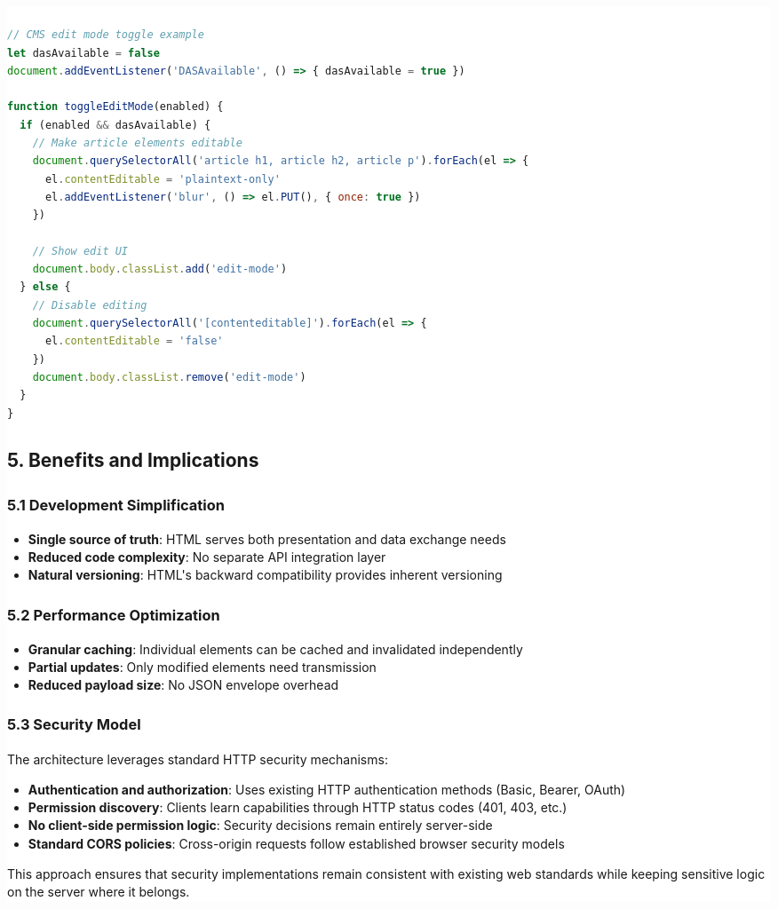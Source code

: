 ```javascript

// CMS edit mode toggle example
let dasAvailable = false
document.addEventListener('DASAvailable', () => { dasAvailable = true })

function toggleEditMode(enabled) {
  if (enabled && dasAvailable) {
    // Make article elements editable
    document.querySelectorAll('article h1, article h2, article p').forEach(el => {
      el.contentEditable = 'plaintext-only'
      el.addEventListener('blur', () => el.PUT(), { once: true })
    })
    
    // Show edit UI
    document.body.classList.add('edit-mode')
  } else {
    // Disable editing
    document.querySelectorAll('[contenteditable]').forEach(el => {
      el.contentEditable = 'false'
    })
    document.body.classList.remove('edit-mode')
  }
}
```

## 5. Benefits and Implications

### 5.1 Development Simplification

- **Single source of truth**: HTML serves both presentation and data exchange needs
- **Reduced code complexity**: No separate API integration layer
- **Natural versioning**: HTML's backward compatibility provides inherent versioning

### 5.2 Performance Optimization

- **Granular caching**: Individual elements can be cached and invalidated independently
- **Partial updates**: Only modified elements need transmission
- **Reduced payload size**: No JSON envelope overhead

### 5.3 Security Model

The architecture leverages standard HTTP security mechanisms:
- **Authentication and authorization**: Uses existing HTTP authentication methods (Basic, Bearer, OAuth)
- **Permission discovery**: Clients learn capabilities through HTTP status codes (401, 403, etc.)
- **No client-side permission logic**: Security decisions remain entirely server-side
- **Standard CORS policies**: Cross-origin requests follow established browser security models

This approach ensures that security implementations remain consistent with existing web standards while keeping sensitive logic on the server where it belongs.
